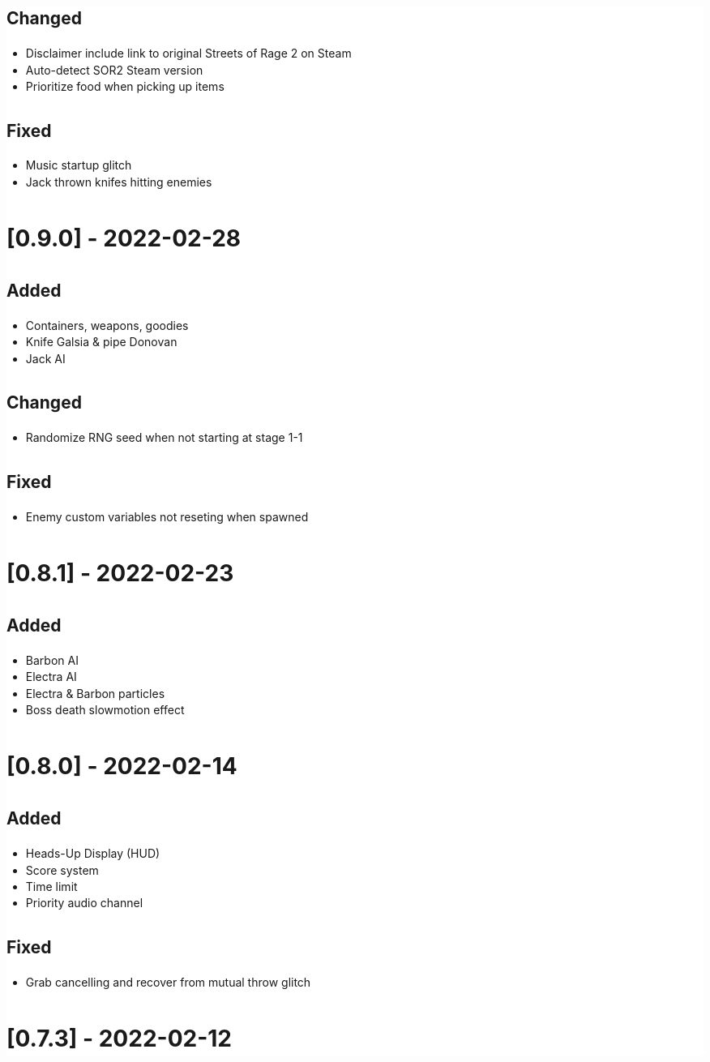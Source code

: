 ## Changed
- Disclaimer include link to original Streets of Rage 2 on Steam
- Auto-detect SOR2 Steam version
- Prioritize food when picking up items

## Fixed
- Music startup glitch
- Jack thrown knifes hitting enemies

# [0.9.0] - 2022-02-28

## Added
- Containers, weapons, goodies
- Knife Galsia & pipe Donovan
- Jack AI

## Changed
- Randomize RNG seed when not starting at stage 1-1

## Fixed
- Enemy custom variables not reseting when spawned

# [0.8.1] - 2022-02-23

## Added
- Barbon AI
- Electra AI
- Electra & Barbon particles
- Boss death slowmotion effect

# [0.8.0] - 2022-02-14

## Added
- Heads-Up Display (HUD)
- Score system
- Time limit
- Priority audio channel

## Fixed
- Grab cancelling and recover from mutual throw glitch

# [0.7.3] - 2022-02-12
